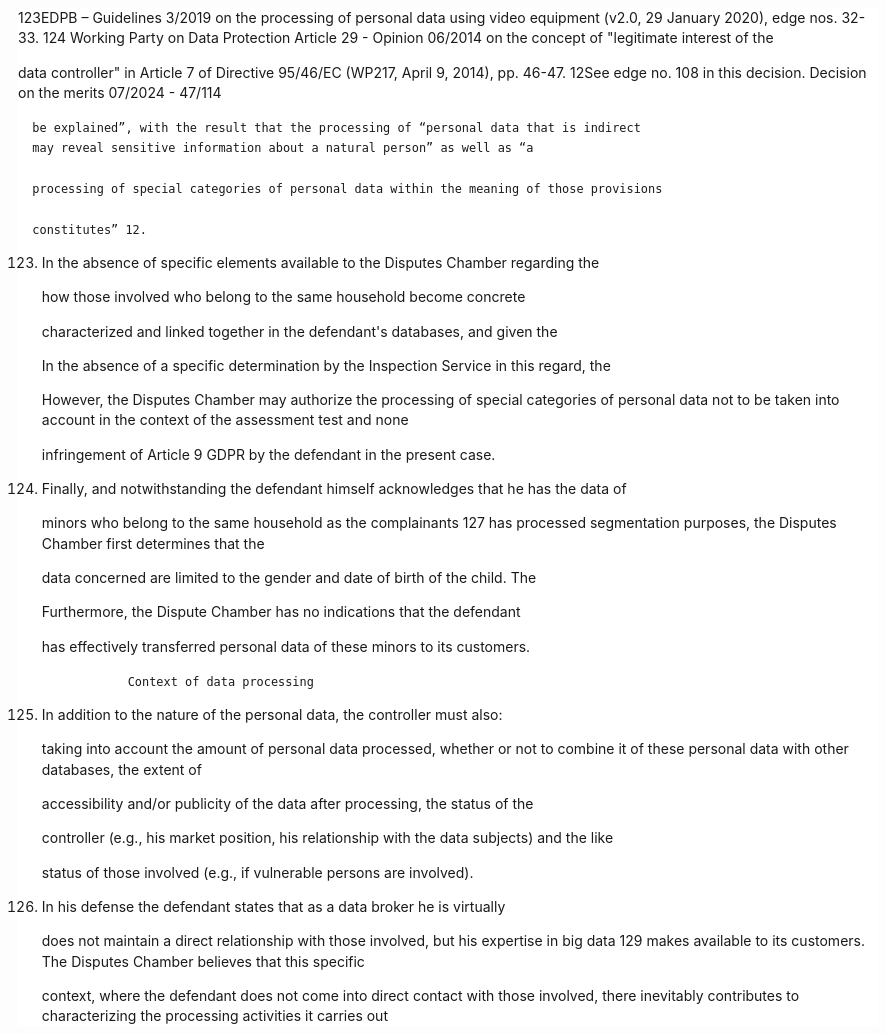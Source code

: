 123EDPB – Guidelines 3/2019 on the processing of personal data using video equipment (v2.0, 29
January 2020), edge nos. 32-33.
124 Working Party on Data Protection Article 29 - Opinion 06/2014 on the concept of "legitimate interest of the

data controller" in Article 7 of Directive 95/46/EC (WP217, April 9, 2014), pp. 46-47.
12See edge no. 108 in this decision. Decision on the merits 07/2024 - 47/114

      be explained”, with the result that the processing of “personal data that is indirect
      may reveal sensitive information about a natural person” as well as “a

      processing of special categories of personal data within the meaning of those provisions

      constitutes” 12.

 123. In the absence of specific elements available to the Disputes Chamber regarding the

      how those involved who belong to the same household become concrete

      characterized and linked together in the defendant's databases, and given the

      In the absence of a specific determination by the Inspection Service in this regard, the

      However, the Disputes Chamber may authorize the processing of special categories of
      personal data not to be taken into account in the context of the assessment test and none

      infringement of Article 9 GDPR by the defendant in the present case.

 124. Finally, and notwithstanding the defendant himself acknowledges that he has the data of

      minors who belong to the same household as the complainants
                                            127
      has processed segmentation purposes, the Disputes Chamber first determines that the

      data concerned are limited to the gender and date of birth of the child. The

      Furthermore, the Dispute Chamber has no indications that the defendant

      has effectively transferred personal data of these minors to its customers.

                      Context of data processing

 125. In addition to the nature of the personal data, the controller must also:

      taking into account the amount of personal data processed, whether or not to combine it
      of these personal data with other databases, the extent of

      accessibility and/or publicity of the data after processing, the status of the

      controller (e.g., his market position, his relationship with the data subjects) and the like

      status of those involved (e.g., if vulnerable persons are involved).

 126. In his defense the defendant states that as a data broker he is virtually

      does not maintain a direct relationship with those involved, but his expertise in big data
                                           129
      makes available to its customers. The Disputes Chamber believes that this specific

      context, where the defendant does not come into direct contact with those involved, there
      inevitably contributes to characterizing the processing activities it carries out
